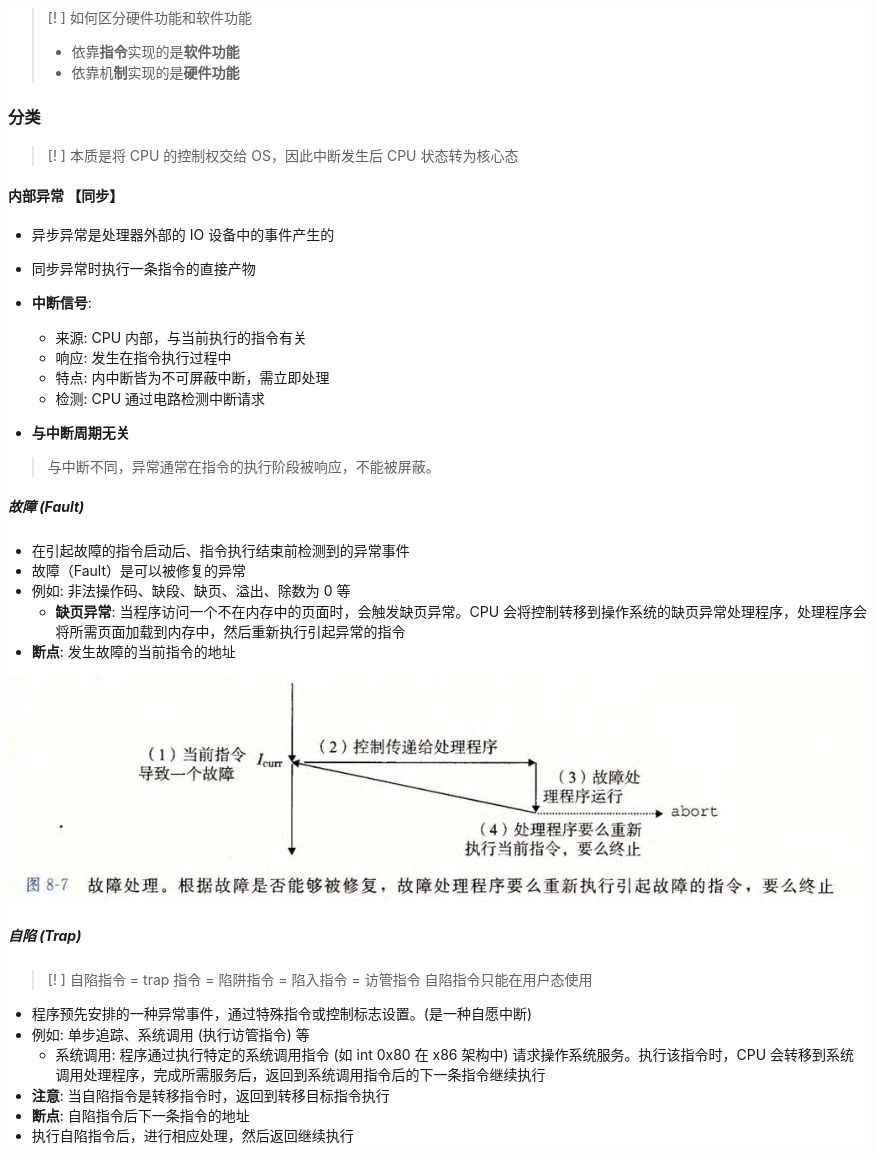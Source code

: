 > [! ] 如何区分硬件功能和软件功能
> - 依靠**指令**实现的是**软件功能**
> - 依靠机**制**实现的是**硬件功能**

### 分类

> [! ] 本质是将 CPU 的控制权交给 OS，因此中断发生后 CPU 状态转为核心态

#### 内部异常 【同步】

- 异步异常是处理器外部的 IO 设备中的事件产生的
- 同步异常时执行一条指令的直接产物

- **中断信号**:
  - 来源: CPU 内部，与当前执行的指令有关
  - 响应: 发生在指令执行过程中
  - 特点: 内中断皆为不可屏蔽中断，需立即处理
  - 检测: CPU 通过电路检测中断请求

- **与中断周期无关**

> 与中断不同，异常通常在指令的执行阶段被响应，不能被屏蔽。

##### 故障 (Fault)

- 在引起故障的指令启动后、指令执行结束前检测到的异常事件
- 故障（Fault）是可以被修复的异常
- 例如: 非法操作码、缺段、缺页、溢出、除数为 0 等
  - **缺页异常**: 当程序访问一个不在内存中的页面时，会触发缺页异常。CPU 会将控制转移到操作系统的缺页异常处理程序，处理程序会将所需页面加载到内存中，然后重新执行引起异常的指令
- **断点**: 发生故障的当前指令的地址

![](images/Pasted%20image%2020240928194731.png)

##### 自陷 (Trap)

> [! ] 自陷指令 = trap 指令 = 陷阱指令 = 陷入指令 = 访管指令
> 自陷指令只能在用户态使用

- 程序预先安排的一种异常事件，通过特殊指令或控制标志设置。(是一种自愿中断)
- 例如: 单步追踪、系统调用 (执行访管指令) 等
  - 系统调用: 程序通过执行特定的系统调用指令 (如 int 0x80 在 x86 架构中) 请求操作系统服务。执行该指令时，CPU 会转移到系统调用处理程序，完成所需服务后，返回到系统调用指令后的下一条指令继续执行
- **注意**: 当自陷指令是转移指令时，返回到转移目标指令执行
- **断点**: 自陷指令后下一条指令的地址
- 执行自陷指令后，进行相应处理，然后返回继续执行